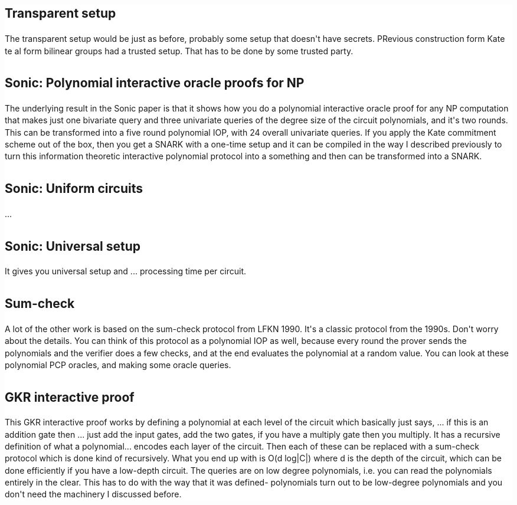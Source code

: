 ## Transparent setup

The transparent setup would be just as before, probably some setup that
doesn't have secrets. PRevious construction form Kate te al form
bilinear groups had a trusted setup. That has to be done by some trusted
party.

## Sonic: Polynomial interactive oracle proofs for NP

The underlying result in the Sonic paper is that it shows how you do a
polynomial interactive oracle proof for any NP computation that makes
just one bivariate query and three univariate queries of the degree size
of the circuit polynomials, and it's two rounds. This can be transformed
into a five round polynomial IOP, with 24 overall univariate queries. If
you apply the Kate commitment scheme out of the box, then you get a
SNARK with a one-time setup and it can be compiled in the way I
described previously to turn this information theoretic interactive
polynomial protocol into a something and then can be transformed into a
SNARK.

## Sonic: Uniform circuits

...

## Sonic: Universal setup

It gives you universal setup and ... processing time per circuit.

## Sum-check

A lot of the other work is based on the sum-check protocol from
LFKN 1990. It's a classic protocol from the 1990s. Don't worry about the
details. You can think of this protocol as a polynomial IOP as well,
because every round the prover sends the polynomials and the verifier
does a few checks, and at the end evaluates the polynomial at a random
value. You can look at these polynomial PCP oracles, and making some
oracle queries.

## GKR interactive proof

This GKR interactive proof works by defining a polynomial at each level
of the circuit which basically just says, ... if this is an addition
gate then ... just add the input gates, add the two gates, if you have a
multiply gate then you multiply. It has a recursive definition of what a
polynomial... encodes each layer of the circuit. Then each of these can
be replaced with a sum-check protocol which is done kind of recursively.
What you end up with is O(d log|C|) where d is the depth of the circuit,
which can be done efficiently if you have a low-depth circuit. The
queries are on low degree polynomials, i.e. you can read the polynomials
entirely in the clear. This has to do with the way that it was defined-
polynomials turn out to be low-degree polynomials and you don't need the
machinery I discussed before.
